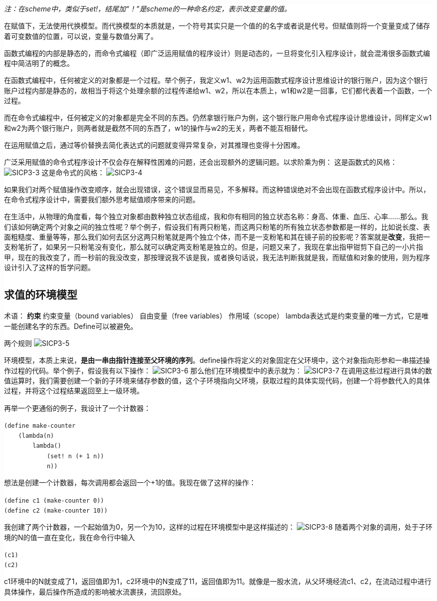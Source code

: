 *注：在scheme中，类似于set!，结尾加“！”是scheme的一种命名约定，表示改变变量的值。*

在赋值下，无法使用代换模型。而代换模型的本质就是，一个符号其实只是一个值的的名字或者说是代号。但赋值则将一个变量变成了储存着可变数值的位置，可以说，变量与数值分离了。

函数式编程的内部是静态的，而命令式编程（即广泛运用赋值的程序设计）则是动态的，一旦将变化引入程序设计，就会混淆很多函数式编程中简洁明了的概念。

在函数式编程中，任何被定义的对象都是一个过程。举个例子，我定义w1、w2为运用函数式程序设计思维设计的银行账户，因为这个银行账户过程内部是静态的，故相当于将这个处理余额的过程传递给w1、w2，所以在本质上，w1和w2是一回事，它们都代表着一个函数，一个过程。

而在命令式编程中，任何被定义的对象都是完全不同的东西。仍然拿银行账户为例，这个银行账户用命令式程序设计思维设计，同样定义w1和w2为两个银行账户，则两者就是截然不同的东西了，w1的操作与w2的无关，两者不能互相替代。

在运用赋值之后，通过等价替换去简化表达式的问题就变得异常复杂，对其推理也变得十分困难。

广泛采用赋值的命令式程序设计不仅会存在解释性困难的问题，还会出现额外的逻辑问题。以求阶乘为例：
这是函数式的风格：
![SICP3-3](https://raw.githubusercontent.com/Shiyuang-scu/blog_img/master/SICP3-3.png)
这是命令式的风格：
![SICP3-4](http://p7jklu86w.bkt.clouddn.com/SICP3-4.png)

如果我们对两个赋值操作改变顺序，就会出现错误，这个错误显而易见，不多解释。而这种错误绝对不会出现在函数式程序设计中。所以，在命令式程序设计中，需要我们额外思考赋值顺序带来的问题。

在生活中，从物理的角度看，每个独立对象都由数种独立状态组成，我和你有相同的独立状态名称：身高、体重、血压、心率……那么。我们该如何确定两个对象之间的独立性呢？举个例子，假设我们有两只粉笔，而这两只粉笔的所有独立状态参数都是一样的，比如说长度、表面粗糙度、重量等等，那么我们如何去区分这两只粉笔就是两个独立个体，而不是一支粉笔和其在镜子前的投影呢？答案就是**改变**，我把一支粉笔折了，如果另一只粉笔没有变化，那么就可以确定两支粉笔是独立的。但是，问题又来了，我现在拿出指甲钳剪下自己的一小片指甲，现在的我改变了，而一秒前的我没改变，那按理说我不该是我，或者换句话说，我无法判断我就是我，而赋值和对象的使用，则为程序设计引入了这样的哲学问题。

## 求值的环境模型
术语：
**约束**
约束变量（bound variables）
自由变量（free variables）
作用域（scope）
lambda表达式是约束变量的唯一方式，它是唯一能创建名字的东西。Define可以被避免。

两个规则
![SICP3-5](https://raw.githubusercontent.com/Shiyuang-scu/blog_img/master/SICP3-5.png)

环境模型，本质上来说，**是由一串由指针连接至父环境的序列**。define操作将定义的对象固定在父环境中，这个对象指向形参和一串描述操作过程的代码。举个例子，假设我有以下操作：
![SICP3-6](https://raw.githubusercontent.com/Shiyuang-scu/blog_img/master/SICP3-6.png)
那么他们在环境模型中的表示就为：
![SICP3-7](https://raw.githubusercontent.com/Shiyuang-scu/blog_img/master/SICP3-7.png)
在调用这些过程进行具体的数值运算时，我们需要创建一个新的子环境来储存参数的值，这个子环境指向父环境，获取过程的具体实现代码，创建一个将参数代入的具体过程，并将这个过程结果返回至上一级环境。

再举一个更通俗的例子，我设计了一个计数器：
```
(define make-counter
    (lambda(n)
        lambda()
            (set! n (+ 1 n))
            n))
```
想法是创建一个计数器，每次调用都会返回一个+1的值。我现在做了这样的操作：
```
(define c1 (make-counter 0))
(define c2 (make-counter 10))
```
我创建了两个计数器，一个起始值为0，另一个为10，这样的过程在环境模型中是这样描述的：
![SICP3-8](http://p7jklu86w.bkt.clouddn.com/SICP3-8.png)
随着两个对象的调用，处于子环境的N的值一直在变化，我在命令行中输入
```
(c1)
(c2)
```
c1环境中的N就变成了1，返回值即为1，c2环境中的N变成了11，返回值即为11。就像是一股水流，从父环境经流c1、c2，在流动过程中进行具体操作，最后操作所造成的影响被水流裹挟，流回原处。
